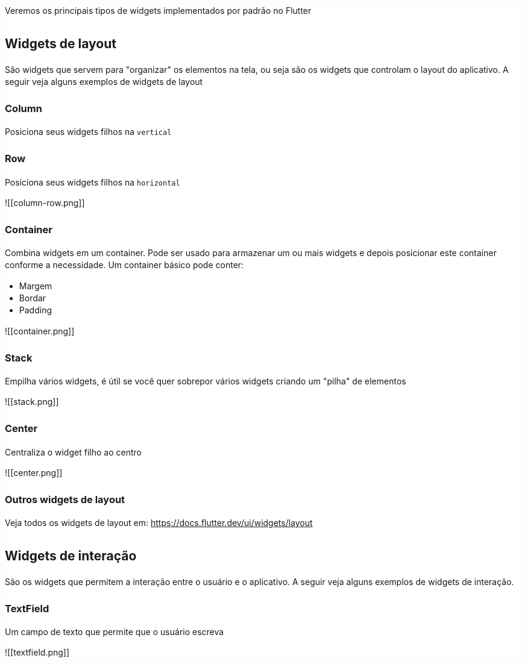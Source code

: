 Veremos os principais tipos de widgets implementados por padrão no Flutter

## Widgets de layout

São widgets que servem para "organizar" os elementos na tela, ou seja são os widgets que controlam o layout do aplicativo. A seguir veja alguns exemplos de widgets de layout

### Column
Posiciona seus widgets filhos na `vertical`
### Row 
Posiciona seus widgets filhos na `horizontal`

![[column-row.png]]

### Container 
Combina widgets em um container. Pode ser usado para armazenar um ou mais
widgets e depois posicionar este container conforme a necessidade. Um container
básico pode conter: 
- Margem
- Bordar
- Padding

![[container.png]]

### Stack 
Empilha vários widgets, é útil se você quer sobrepor vários widgets criando um "pilha" 
de elementos

![[stack.png]]

### Center
Centraliza o widget filho ao centro

![[center.png]]

### Outros widgets de layout
Veja todos os widgets de layout em: https://docs.flutter.dev/ui/widgets/layout

## Widgets de interação 

São os widgets que permitem a interação entre o usuário e o aplicativo. A seguir veja alguns exemplos de widgets de interação.

### TextField
Um campo de texto que permite que o usuário escreva

![[textfield.png]]
